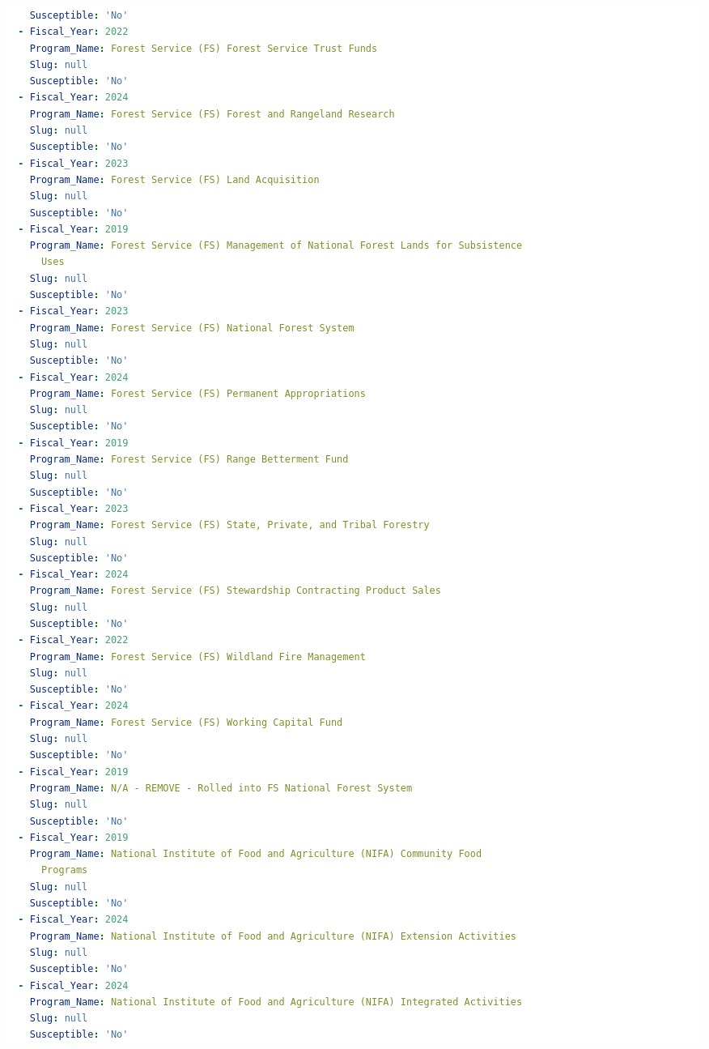 ```yaml
    Susceptible: 'No'
  - Fiscal_Year: 2022
    Program_Name: Forest Service (FS) Forest Service Trust Funds
    Slug: null
    Susceptible: 'No'
  - Fiscal_Year: 2024
    Program_Name: Forest Service (FS) Forest and Rangeland Research
    Slug: null
    Susceptible: 'No'
  - Fiscal_Year: 2023
    Program_Name: Forest Service (FS) Land Acquisition
    Slug: null
    Susceptible: 'No'
  - Fiscal_Year: 2019
    Program_Name: Forest Service (FS) Management of National Forest Lands for Subsistence
      Uses
    Slug: null
    Susceptible: 'No'
  - Fiscal_Year: 2023
    Program_Name: Forest Service (FS) National Forest System
    Slug: null
    Susceptible: 'No'
  - Fiscal_Year: 2024
    Program_Name: Forest Service (FS) Permanent Appropriations
    Slug: null
    Susceptible: 'No'
  - Fiscal_Year: 2019
    Program_Name: Forest Service (FS) Range Betterment Fund
    Slug: null
    Susceptible: 'No'
  - Fiscal_Year: 2023
    Program_Name: Forest Service (FS) State, Private, and Tribal Forestry
    Slug: null
    Susceptible: 'No'
  - Fiscal_Year: 2024
    Program_Name: Forest Service (FS) Stewardship Contracting Product Sales
    Slug: null
    Susceptible: 'No'
  - Fiscal_Year: 2022
    Program_Name: Forest Service (FS) Wildland Fire Management
    Slug: null
    Susceptible: 'No'
  - Fiscal_Year: 2024
    Program_Name: Forest Service (FS) Working Capital Fund
    Slug: null
    Susceptible: 'No'
  - Fiscal_Year: 2019
    Program_Name: N/A - REMOVE - Rolled into FS National Forest System
    Slug: null
    Susceptible: 'No'
  - Fiscal_Year: 2019
    Program_Name: National Institute of Food and Agriculture (NIFA) Community Food
      Programs
    Slug: null
    Susceptible: 'No'
  - Fiscal_Year: 2024
    Program_Name: National Institute of Food and Agriculture (NIFA) Extension Activities
    Slug: null
    Susceptible: 'No'
  - Fiscal_Year: 2024
    Program_Name: National Institute of Food and Agriculture (NIFA) Integrated Activities
    Slug: null
    Susceptible: 'No'
```